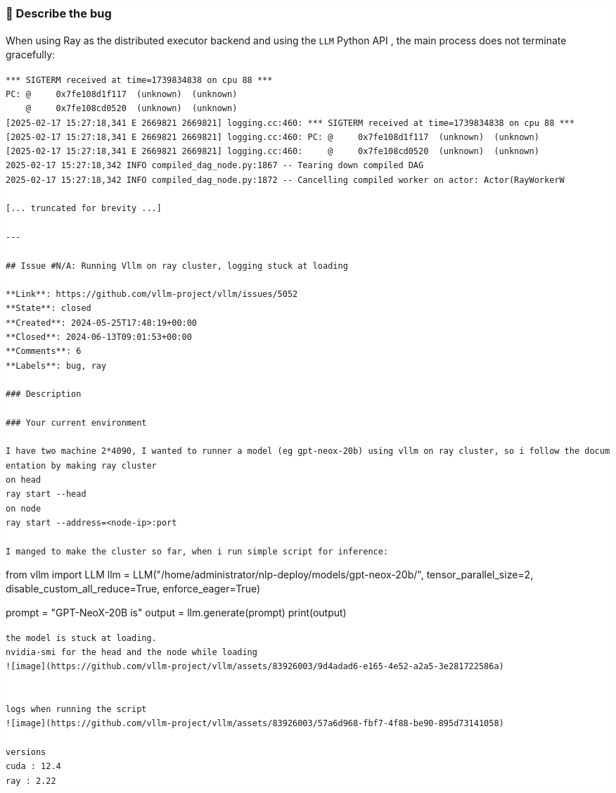 
### 🐛 Describe the bug

When using Ray as the distributed executor backend and using the `LLM` Python API , the main process does not terminate gracefully:

```
*** SIGTERM received at time=1739834838 on cpu 88 ***
PC: @     0x7fe108d1f117  (unknown)  (unknown)
    @     0x7fe108cd0520  (unknown)  (unknown)
[2025-02-17 15:27:18,341 E 2669821 2669821] logging.cc:460: *** SIGTERM received at time=1739834838 on cpu 88 ***
[2025-02-17 15:27:18,341 E 2669821 2669821] logging.cc:460: PC: @     0x7fe108d1f117  (unknown)  (unknown)
[2025-02-17 15:27:18,341 E 2669821 2669821] logging.cc:460:     @     0x7fe108cd0520  (unknown)  (unknown)
2025-02-17 15:27:18,342 INFO compiled_dag_node.py:1867 -- Tearing down compiled DAG
2025-02-17 15:27:18,342 INFO compiled_dag_node.py:1872 -- Cancelling compiled worker on actor: Actor(RayWorkerW

[... truncated for brevity ...]

---

## Issue #N/A: Running Vllm on ray cluster, logging stuck at loading

**Link**: https://github.com/vllm-project/vllm/issues/5052
**State**: closed
**Created**: 2024-05-25T17:48:19+00:00
**Closed**: 2024-06-13T09:01:53+00:00
**Comments**: 6
**Labels**: bug, ray

### Description

### Your current environment

I have two machine 2*4090, I wanted to runner a model (eg gpt-neox-20b) using vllm on ray cluster, so i follow the documentation by making ray cluster 
on head
ray start --head
on node
ray start --address=<node-ip>:port

I manged to make the cluster so far, when i run simple script for inference: 
```
from vllm import LLM
llm = LLM("/home/administrator/nlp-deploy/models/gpt-neox-20b/", tensor_parallel_size=2, disable_custom_all_reduce=True, enforce_eager=True)

prompt = "GPT-NeoX-20B is"
output = llm.generate(prompt)
print(output)
```
the model is stuck at loading.
nvidia-smi for the head and the node while loading 
![image](https://github.com/vllm-project/vllm/assets/83926003/9d4adad6-e165-4e52-a2a5-3e281722586a)


logs when running the script 
![image](https://github.com/vllm-project/vllm/assets/83926003/57a6d968-fbf7-4f88-be90-895d73141058)

versions
cuda : 12.4
ray : 2.22
```